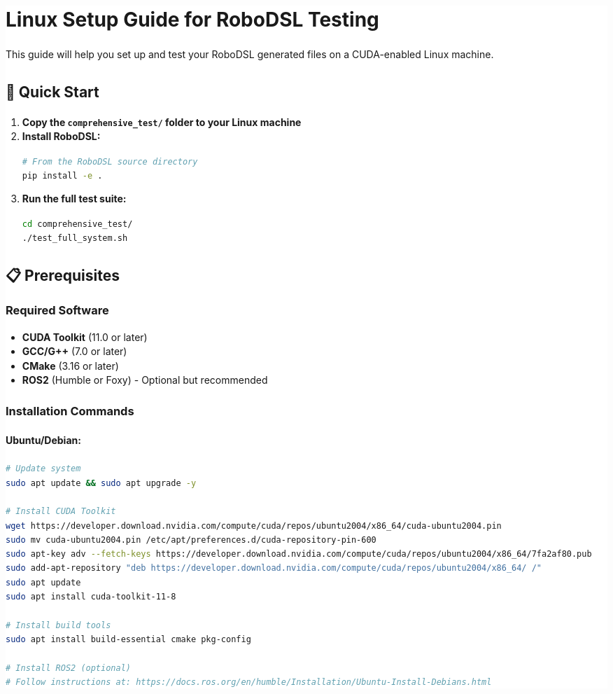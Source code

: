 # Linux Setup Guide for RoboDSL Testing

This guide will help you set up and test your RoboDSL generated files on a CUDA-enabled Linux machine.

## 🚀 Quick Start

1. **Copy the `comprehensive_test/` folder to your Linux machine**
2. **Install RoboDSL:**
   ```bash
   # From the RoboDSL source directory
   pip install -e .
   ```
3. **Run the full test suite:**
   ```bash
   cd comprehensive_test/
   ./test_full_system.sh
   ```

## 📋 Prerequisites

### Required Software
- **CUDA Toolkit** (11.0 or later)
- **GCC/G++** (7.0 or later)
- **CMake** (3.16 or later)
- **ROS2** (Humble or Foxy) - Optional but recommended

### Installation Commands

#### Ubuntu/Debian:
```bash
# Update system
sudo apt update && sudo apt upgrade -y

# Install CUDA Toolkit
wget https://developer.download.nvidia.com/compute/cuda/repos/ubuntu2004/x86_64/cuda-ubuntu2004.pin
sudo mv cuda-ubuntu2004.pin /etc/apt/preferences.d/cuda-repository-pin-600
sudo apt-key adv --fetch-keys https://developer.download.nvidia.com/compute/cuda/repos/ubuntu2004/x86_64/7fa2af80.pub
sudo add-apt-repository "deb https://developer.download.nvidia.com/compute/cuda/repos/ubuntu2004/x86_64/ /"
sudo apt update
sudo apt install cuda-toolkit-11-8

# Install build tools
sudo apt install build-essential cmake pkg-config

# Install ROS2 (optional)
# Follow instructions at: https://docs.ros.org/en/humble/Installation/Ubuntu-Install-Debians.html
```
